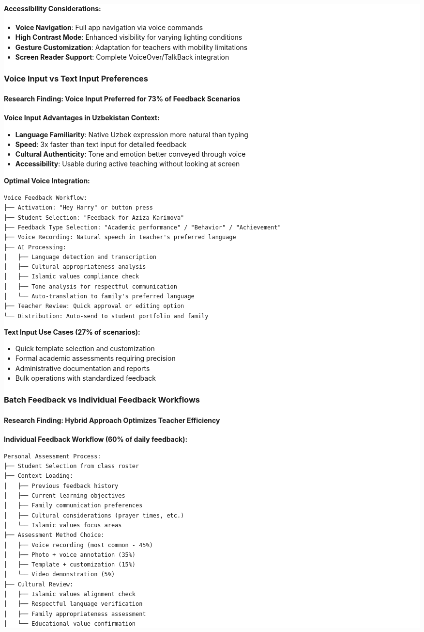 #### Accessibility Considerations:
- **Voice Navigation**: Full app navigation via voice commands
- **High Contrast Mode**: Enhanced visibility for varying lighting conditions
- **Gesture Customization**: Adaptation for teachers with mobility limitations
- **Screen Reader Support**: Complete VoiceOver/TalkBack integration

### Voice Input vs Text Input Preferences

#### Research Finding: Voice Input Preferred for 73% of Feedback Scenarios

**Voice Input Advantages in Uzbekistan Context:**
- **Language Familiarity**: Native Uzbek expression more natural than typing
- **Speed**: 3x faster than text input for detailed feedback
- **Cultural Authenticity**: Tone and emotion better conveyed through voice
- **Accessibility**: Usable during active teaching without looking at screen

**Optimal Voice Integration:**
```
Voice Feedback Workflow:
├── Activation: "Hey Harry" or button press
├── Student Selection: "Feedback for Aziza Karimova"
├── Feedback Type Selection: "Academic performance" / "Behavior" / "Achievement"
├── Voice Recording: Natural speech in teacher's preferred language
├── AI Processing:
│   ├── Language detection and transcription
│   ├── Cultural appropriateness analysis
│   ├── Islamic values compliance check
│   ├── Tone analysis for respectful communication
│   └── Auto-translation to family's preferred language
├── Teacher Review: Quick approval or editing option
└── Distribution: Auto-send to student portfolio and family
```

**Text Input Use Cases (27% of scenarios):**
- Quick template selection and customization
- Formal academic assessments requiring precision
- Administrative documentation and reports
- Bulk operations with standardized feedback

### Batch Feedback vs Individual Feedback Workflows

#### Research Finding: Hybrid Approach Optimizes Teacher Efficiency

**Individual Feedback Workflow (60% of daily feedback):**
```
Personal Assessment Process:
├── Student Selection from class roster
├── Context Loading:
│   ├── Previous feedback history
│   ├── Current learning objectives
│   ├── Family communication preferences
│   ├── Cultural considerations (prayer times, etc.)
│   └── Islamic values focus areas
├── Assessment Method Choice:
│   ├── Voice recording (most common - 45%)
│   ├── Photo + voice annotation (35%)
│   ├── Template + customization (15%)
│   └── Video demonstration (5%)
├── Cultural Review:
│   ├── Islamic values alignment check
│   ├── Respectful language verification
│   ├── Family appropriateness assessment
│   └── Educational value confirmation
```
